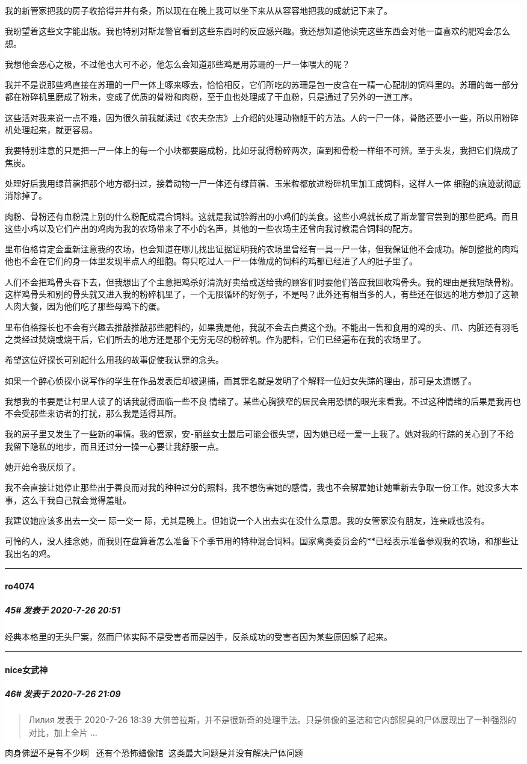 我的新管家把我的房子收拾得井井有条，所以现在在晚上我可以坐下来从从容容地把我的成就记下来了。

我盼望着这些文字能出版。我也特别对斯龙警官看到这些东西时的反应感兴趣。我还想知道他读完这些东西会对他一直喜欢的肥鸡会怎么想。

我想他会恶心之极，不过他也大可不必，他怎么会知道那些鸡是用苏珊的一尸一体喂大的呢？

我并不是说那些鸡直接在苏珊的一尸一体上啄来啄去，恰恰相反，它们所吃的苏珊是包一皮含在一精一心配制的饲料里的。苏珊的每一部分都在粉碎机里磨成了粉未，变成了优质的骨粉和肉粉，至于血也处理成了干血粉，只是通过了另外的一道工序。

这些活对我来说一点不难，因为很久前我就读过《农夫杂志》上介绍的处理动物躯干的方法。人的一尸一体，骨胳还要小一些，所以用粉碎机处理起来，就更容易。

我要特别注意的只是把一尸一体上的每一个小块都要磨成粉，比如牙就得粉碎两次，直到和骨粉一样细不可辨。至于头发，我把它们烧成了焦炭。

处理好后我用绿苜蓿把那个地方都扫过，接着动物一尸一体还有绿苜蓿、玉米粒都放进粉碎机里加工成饲料，这样人一体 细胞的痕迹就彻底消除掉了。

肉粉、骨粉还有血粉混上别的什么粉配成混合饲料。这就是我试验孵出的小鸡们的美食。这些小鸡就长成了斯龙警官尝到的那些肥鸡。而且这些小鸡以及它们产出的鸡肉为我的农场带来了不小的名声，其他的一些农场主还曾向我讨教混合饲料的配方。

里布伯格肯定会重新注意我的农场，也会知道在哪儿找出证据证明我的农场里曾经有一具一尸一体，但我保证他不会成功。解剖整批的肉鸡他也不会在它们的身一体里发现半点人的细胞。每只吃过人一尸一体做成的饲料的鸡都已经进了人的肚子里了。

人们不会把鸡骨头吞下去，但我想出了个主意把鸡杀好清洗好卖给或送给我的顾客们时要他们答应我回收鸡骨头。我的理由是我短缺骨粉。这样鸡骨头和别的骨头就又进入我的粉碎机里了，一个无限循环的好例子，不是吗？此外还有相当多的人，有些还在很远的地方参加了这顿人肉大餐，因为他们吃了那些母鸡下的蛋。

里布伯格探长也不会有兴趣去推敲推敲那些肥料的，如果我是他，我就不会去白费这个劲。不能出一售和食用的鸡的头、爪、内脏还有羽毛之类经过焚烧或烧干后，它们所去的地方还是那个无穷无尽的粉碎机。作为肥料，它们已经遍布在我的农场里了。

希望这位好探长可别起什么用我的故事促使我认罪的念头。

如果一个醉心侦探小说写作的学生在作品发表后却被逮捕，而其罪名就是发明了个解释一位妇女失踪的理由，那可是太遗憾了。

我想我的书要是让村里人读了的话我就得面临一些不良 情绪了。某些心胸狭窄的居民会用恐惧的眼光来看我。不过这种情绪的后果是我再也不会受那些来访者的打扰，那么我是适得其所。

我的房子里又发生了一些新的事情。我的管家，安-丽丝女士最后可能会很失望，因为她已经一爱一上我了。她对我的行踪的关心到了不给我留下隐私的地步，而且还过分一操一心要让我舒服一点。

她开始令我厌烦了。

我不会直接让她停止那些出于善良而对我的种种过分的照料，我不想伤害她的感情，我也不会解雇她让她重新去争取一份工作。她没多大本事，这么干我自己就会觉得羞耻。

我建议她应该多出去一交一 际一交一 际，尤其是晚上。但她说一个人出去实在没什么意思。我的女管家没有朋友，连亲戚也没有。

可怜的人，没人挂念她，而我则在盘算着怎么准备下个季节用的特种混合饲料。国家禽类委员会的**已经表示准备参观我的农场，和那些让我出名的鸡。


-----

####  ro4074  
##### 45#       发表于 2020-7-26 20:51


经典本格里的无头尸案，然而尸体实际不是受害者而是凶手，反杀成功的受害者因为某些原因躲了起来。


-----

####  nice女武神  
##### 46#       发表于 2020-7-26 21:09


<blockquote>Лилия 发表于 2020-7-26 18:39
大佛普拉斯，并不是很新奇的处理手法。只是佛像的圣洁和它内部腥臭的尸体展现出了一种强烈的对比，加上全片 ...</blockquote>
肉身佛塑不是有不少啊   还有个恐怖蜡像馆  这类最大问题是并没有解决尸体问题
